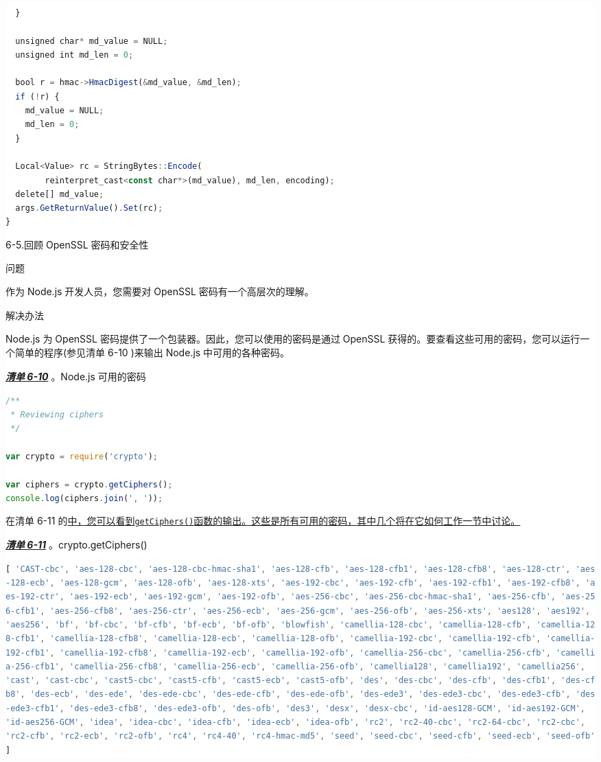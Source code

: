 ```js
  }

  unsigned char* md_value = NULL;
  unsigned int md_len = 0;

  bool r = hmac->HmacDigest(&md_value, &md_len);
  if (!r) {
    md_value = NULL;
    md_len = 0;
  }

  Local<Value> rc = StringBytes::Encode(
        reinterpret_cast<const char*>(md_value), md_len, encoding);
  delete[] md_value;
  args.GetReturnValue().Set(rc);
}
```

6-5.回顾 OpenSSL 密码和安全性

问题

作为 Node.js 开发人员，您需要对 OpenSSL 密码有一个高层次的理解。

解决办法

Node.js 为 OpenSSL 密码提供了一个包装器。因此，您可以使用的密码是通过 OpenSSL 获得的。要查看这些可用的密码，您可以运行一个简单的程序(参见清单 6-10 )来输出 Node.js 中可用的各种密码。

***[清单 6-10](#_list10)*** 。Node.js 可用的密码

```js
/**
 * Reviewing ciphers
 */

var crypto = require('crypto');

var ciphers = crypto.getCiphers();
console.log(ciphers.join(', '));
```

在清单 6-11 的[中，您可以看到`getCiphers()`函数的输出。这些是所有可用的密码，其中几个将在它如何工作一节中讨论。](#list11)

***[清单 6-11](#_list11)*** 。crypto.getCiphers()

```js
[ 'CAST-cbc', 'aes-128-cbc', 'aes-128-cbc-hmac-sha1', 'aes-128-cfb', 'aes-128-cfb1', 'aes-128-cfb8', 'aes-128-ctr', 'aes-128-ecb', 'aes-128-gcm', 'aes-128-ofb', 'aes-128-xts', 'aes-192-cbc', 'aes-192-cfb', 'aes-192-cfb1', 'aes-192-cfb8', 'aes-192-ctr', 'aes-192-ecb', 'aes-192-gcm', 'aes-192-ofb', 'aes-256-cbc', 'aes-256-cbc-hmac-sha1', 'aes-256-cfb', 'aes-256-cfb1', 'aes-256-cfb8', 'aes-256-ctr', 'aes-256-ecb', 'aes-256-gcm', 'aes-256-ofb', 'aes-256-xts', 'aes128', 'aes192', 'aes256', 'bf', 'bf-cbc', 'bf-cfb', 'bf-ecb', 'bf-ofb', 'blowfish', 'camellia-128-cbc', 'camellia-128-cfb', 'camellia-128-cfb1', 'camellia-128-cfb8', 'camellia-128-ecb', 'camellia-128-ofb', 'camellia-192-cbc', 'camellia-192-cfb', 'camellia-192-cfb1', 'camellia-192-cfb8', 'camellia-192-ecb', 'camellia-192-ofb', 'camellia-256-cbc', 'camellia-256-cfb', 'camellia-256-cfb1', 'camellia-256-cfb8', 'camellia-256-ecb', 'camellia-256-ofb', 'camellia128', 'camellia192', 'camellia256', 'cast', 'cast-cbc', 'cast5-cbc', 'cast5-cfb', 'cast5-ecb', 'cast5-ofb', 'des', 'des-cbc', 'des-cfb', 'des-cfb1', 'des-cfb8', 'des-ecb', 'des-ede', 'des-ede-cbc', 'des-ede-cfb', 'des-ede-ofb', 'des-ede3', 'des-ede3-cbc', 'des-ede3-cfb', 'des-ede3-cfb1', 'des-ede3-cfb8', 'des-ede3-ofb', 'des-ofb', 'des3', 'desx', 'desx-cbc', 'id-aes128-GCM', 'id-aes192-GCM', 'id-aes256-GCM', 'idea', 'idea-cbc', 'idea-cfb', 'idea-ecb', 'idea-ofb', 'rc2', 'rc2-40-cbc', 'rc2-64-cbc', 'rc2-cbc', 'rc2-cfb', 'rc2-ecb', 'rc2-ofb', 'rc4', 'rc4-40', 'rc4-hmac-md5', 'seed', 'seed-cbc', 'seed-cfb', 'seed-ecb', 'seed-ofb' ]
```
